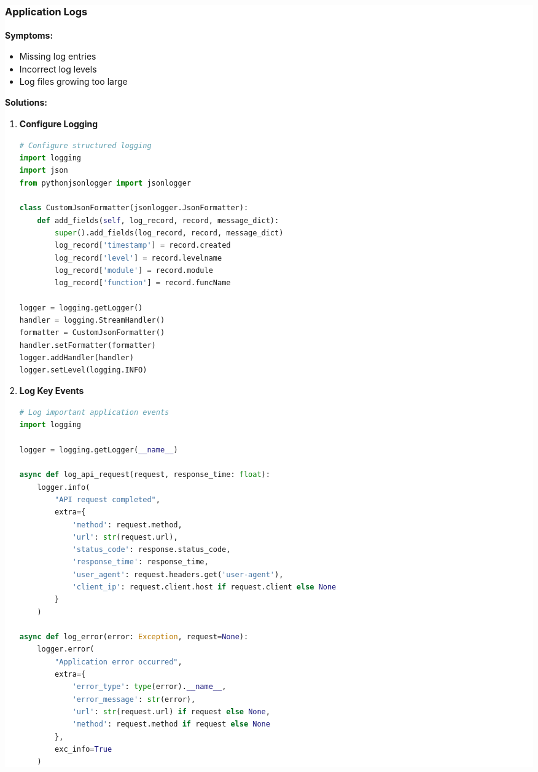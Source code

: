 ### Application Logs

**Symptoms:**
- Missing log entries
- Incorrect log levels
- Log files growing too large

**Solutions:**

1. **Configure Logging**
   ```python
   # Configure structured logging
   import logging
   import json
   from pythonjsonlogger import jsonlogger

   class CustomJsonFormatter(jsonlogger.JsonFormatter):
       def add_fields(self, log_record, record, message_dict):
           super().add_fields(log_record, record, message_dict)
           log_record['timestamp'] = record.created
           log_record['level'] = record.levelname
           log_record['module'] = record.module
           log_record['function'] = record.funcName

   logger = logging.getLogger()
   handler = logging.StreamHandler()
   formatter = CustomJsonFormatter()
   handler.setFormatter(formatter)
   logger.addHandler(handler)
   logger.setLevel(logging.INFO)
   ```

2. **Log Key Events**
   ```python
   # Log important application events
   import logging

   logger = logging.getLogger(__name__)

   async def log_api_request(request, response_time: float):
       logger.info(
           "API request completed",
           extra={
               'method': request.method,
               'url': str(request.url),
               'status_code': response.status_code,
               'response_time': response_time,
               'user_agent': request.headers.get('user-agent'),
               'client_ip': request.client.host if request.client else None
           }
       )

   async def log_error(error: Exception, request=None):
       logger.error(
           "Application error occurred",
           extra={
               'error_type': type(error).__name__,
               'error_message': str(error),
               'url': str(request.url) if request else None,
               'method': request.method if request else None
           },
           exc_info=True
       )
   ```

